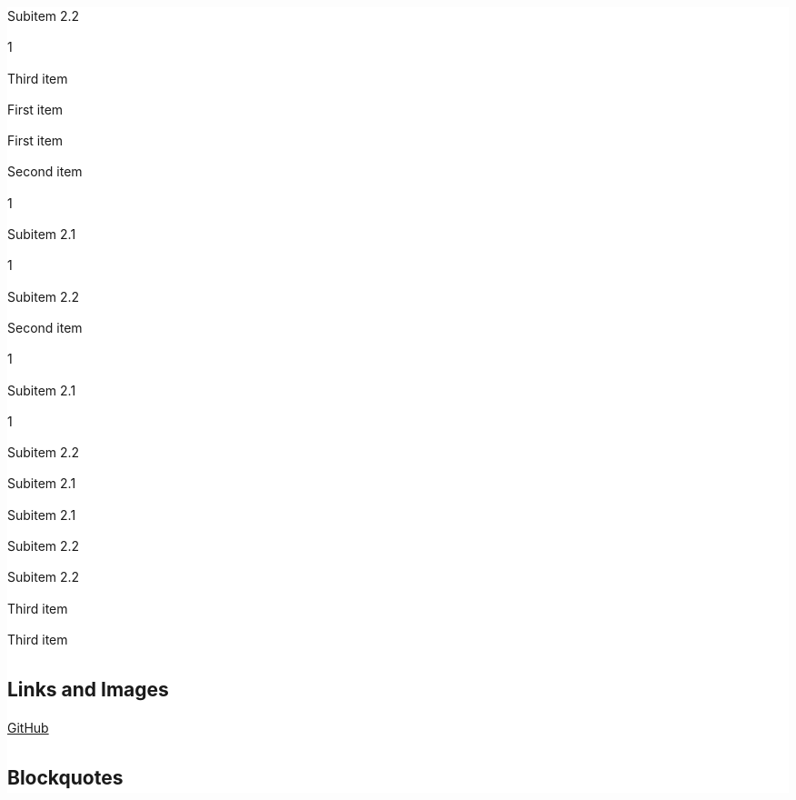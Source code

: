 Subitem 2.2



1 

Third item





First item


First item


Second item


1 

Subitem 2.1


1 

Subitem 2.2





Second item

1 

Subitem 2.1


1 

Subitem 2.2





Subitem 2.1


Subitem 2.1


Subitem 2.2


Subitem 2.2


Third item


Third item

## Links and Images

[GitHub](https://github.com/)

## Blockquotes
